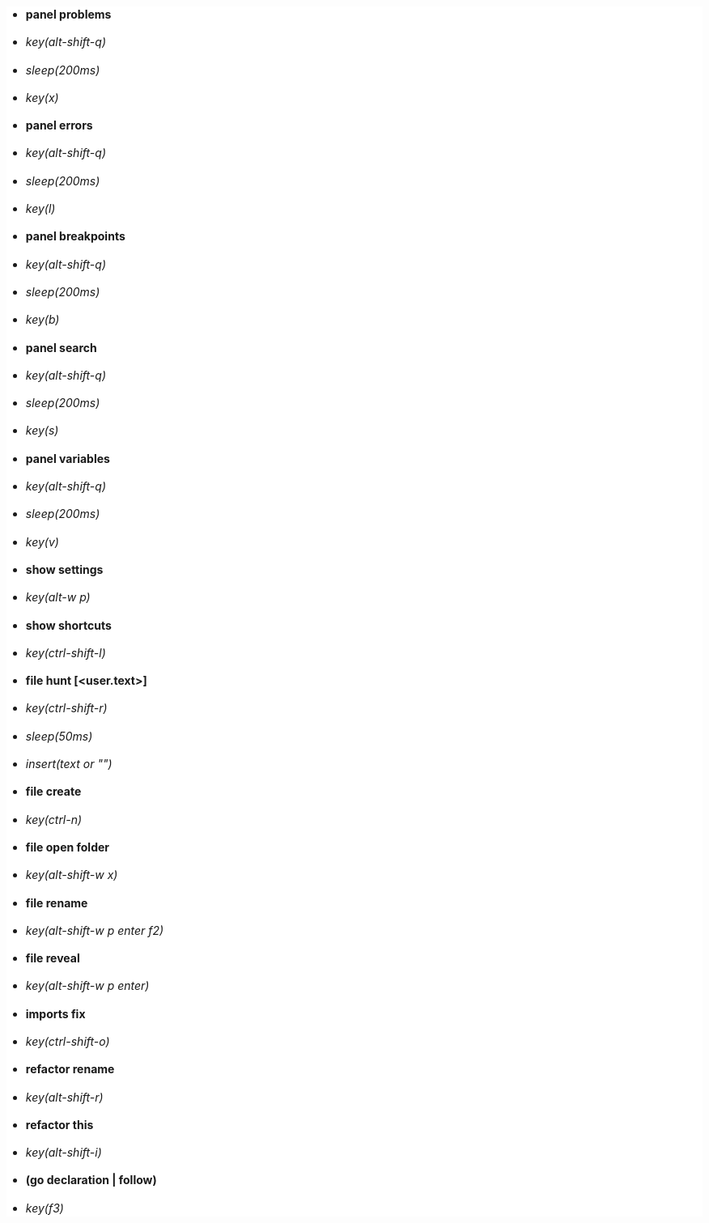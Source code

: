  - **panel problems**
- *key(alt-shift-q)*
- *sleep(200ms)*
- *key(x)*

 - **panel errors**
- *key(alt-shift-q)*
- *sleep(200ms)*
- *key(l)*

 - **panel breakpoints**
- *key(alt-shift-q)*
- *sleep(200ms)*
- *key(b)*

 - **panel search**
- *key(alt-shift-q)*
- *sleep(200ms)*
- *key(s)*

 - **panel variables**
- *key(alt-shift-q)*
- *sleep(200ms)*
- *key(v)*

 - **show settings**
- *key(alt-w p)*

 - **show shortcuts**
- *key(ctrl-shift-l)*

 - **file hunt [<user.text>]**
- *key(ctrl-shift-r)*
- *sleep(50ms)*
- *insert(text or "")*

 - **file create**
- *key(ctrl-n)*

 - **file open folder**
- *key(alt-shift-w x)*

 - **file rename**
- *key(alt-shift-w p enter f2)*

 - **file reveal**
- *key(alt-shift-w p enter)*

 - **imports fix**
- *key(ctrl-shift-o)*

 - **refactor rename**
- *key(alt-shift-r)*

 - **refactor this**
- *key(alt-shift-i)*

 - **(go declaration | follow)**
- *key(f3)*
